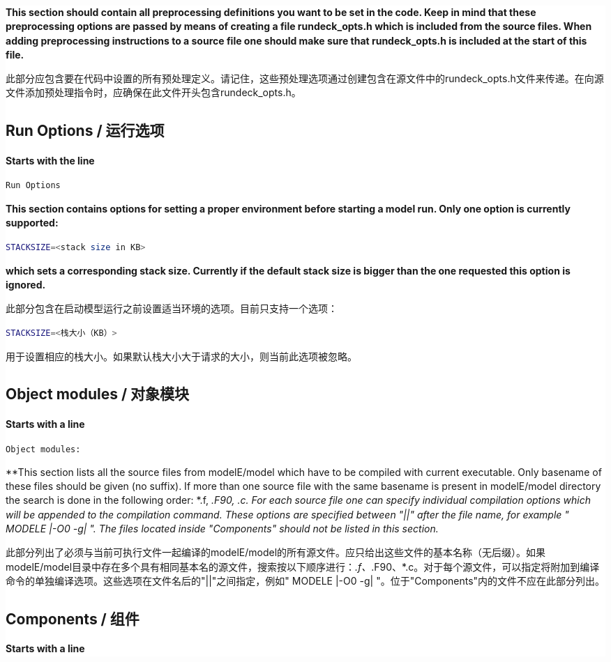 **This section should contain all preprocessing definitions you want to be set in the code. Keep in mind that these preprocessing options are passed by means of creating a file rundeck_opts.h which is included from the source files. When adding preprocessing instructions to a source file one should make sure that rundeck_opts.h is included at the start of this file.**

此部分应包含要在代码中设置的所有预处理定义。请记住，这些预处理选项通过创建包含在源文件中的rundeck_opts.h文件来传递。在向源文件添加预处理指令时，应确保在此文件开头包含rundeck_opts.h。

## Run Options / 运行选项

**Starts with the line**

```bash
Run Options
```

**This section contains options for setting a proper environment before starting a model run. Only one option is currently supported:**

```bash
STACKSIZE=<stack size in KB>
```

**which sets a corresponding stack size. Currently if the default stack size is bigger than the one requested this option is ignored.**

此部分包含在启动模型运行之前设置适当环境的选项。目前只支持一个选项：

```bash
STACKSIZE=<栈大小（KB）>
```

用于设置相应的栈大小。如果默认栈大小大于请求的大小，则当前此选项被忽略。

## Object modules / 对象模块

**Starts with a line**

```bash
Object modules:
```

**This section lists all the source files from modelE/model which have to be compiled with current executable. Only basename of these files should be given (no suffix). If more than one source file with the same basename is present in modelE/model directory the search is done in the following order: *.f, *.F90, *.c. For each source file one can specify individual compilation options which will be appended to the compilation command. These options are specified between "||" after the file name, for example " MODELE |-O0 -g| ". The files located inside "Components" should not be listed in this section.**

此部分列出了必须与当前可执行文件一起编译的modelE/model的所有源文件。应只给出这些文件的基本名称（无后缀）。如果modelE/model目录中存在多个具有相同基本名的源文件，搜索按以下顺序进行：*.f、*.F90、*.c。对于每个源文件，可以指定将附加到编译命令的单独编译选项。这些选项在文件名后的"||"之间指定，例如" MODELE |-O0 -g| "。位于"Components"内的文件不应在此部分列出。

## Components / 组件

**Starts with a line**
